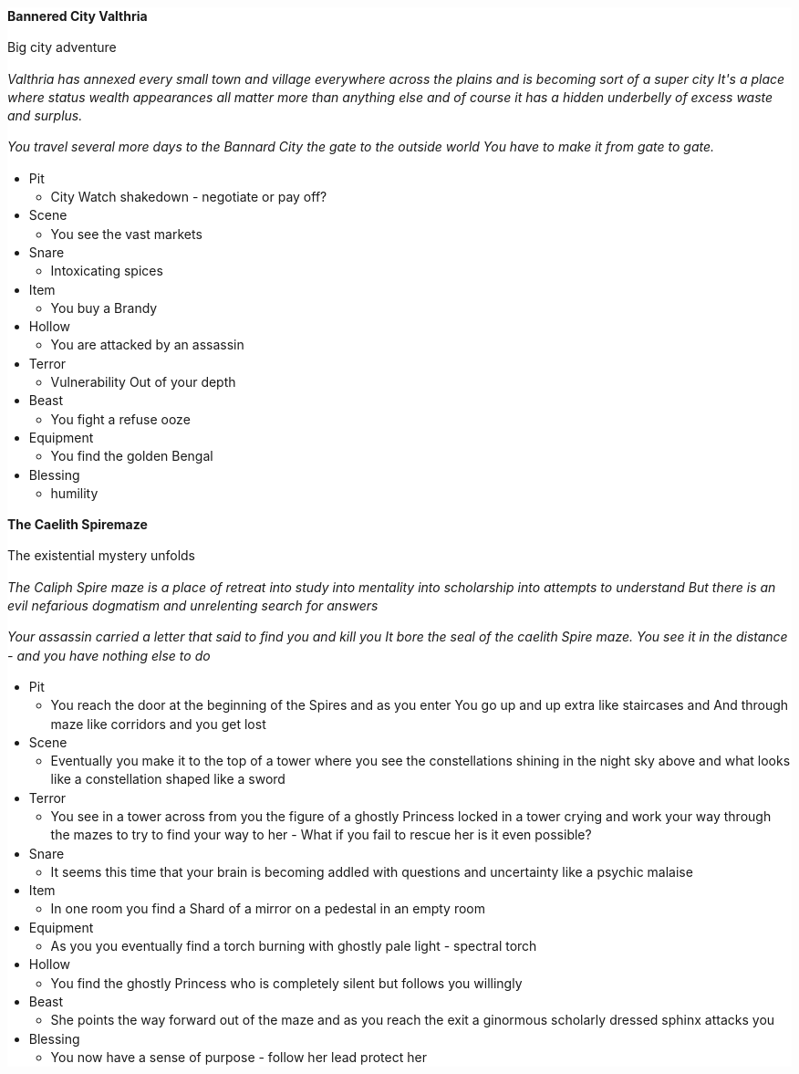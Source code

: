 **Bannered City Valthria**

Big city adventure

*Valthria has annexed every small town and village everywhere across the plains and is becoming sort of a super city It's a place where status wealth appearances all matter more than anything else and of course it has a hidden underbelly of excess waste and surplus.*

*You travel several more days to the Bannard City the gate to the outside world You have to make it from gate to gate.*

- Pit
    - City Watch shakedown - negotiate or pay off?
- Scene
    - You see the vast markets
- Snare
    - Intoxicating spices
- Item
    - You buy a Brandy
- Hollow
    - You are attacked by an assassin
- Terror
    - Vulnerability Out of your depth
- Beast
    - You fight a refuse ooze
- Equipment
    - You find the golden Bengal
- Blessing
    - humility

**The Caelith Spiremaze**

The existential mystery unfolds

*The Caliph Spire maze is a place of retreat into study into mentality into scholarship into attempts to understand But there is an evil nefarious dogmatism and unrelenting search for answers*

*Your assassin carried a letter that said to find you and kill you It bore the seal of the caelith Spire maze. You see it in the distance - and you have nothing else to do*

- Pit
    - You reach the door at the beginning of the Spires and as you enter You go up and up extra like staircases and And through maze like corridors and you get lost
- Scene
    - Eventually you make it to the top of a tower where you see the constellations shining in the night sky above and what looks like a constellation shaped like a sword
- Terror
    - You see in a tower across from you the figure of a ghostly Princess locked in a tower crying and work your way through the mazes to try to find your way to her - What if you fail to rescue her is it even possible?
- Snare
    - It seems this time that your brain is becoming addled with questions and uncertainty like a psychic malaise
- Item
    - In one room you find a Shard of a mirror on a pedestal in an empty room
- Equipment
    - As you you eventually find a torch burning with ghostly pale light - spectral torch
- Hollow
    - You find the ghostly Princess who is completely silent but follows you willingly
- Beast
    - She points the way forward out of the maze and as you reach the exit a ginormous scholarly dressed sphinx attacks you
- Blessing
    - You now have a sense of purpose - follow her lead protect her
